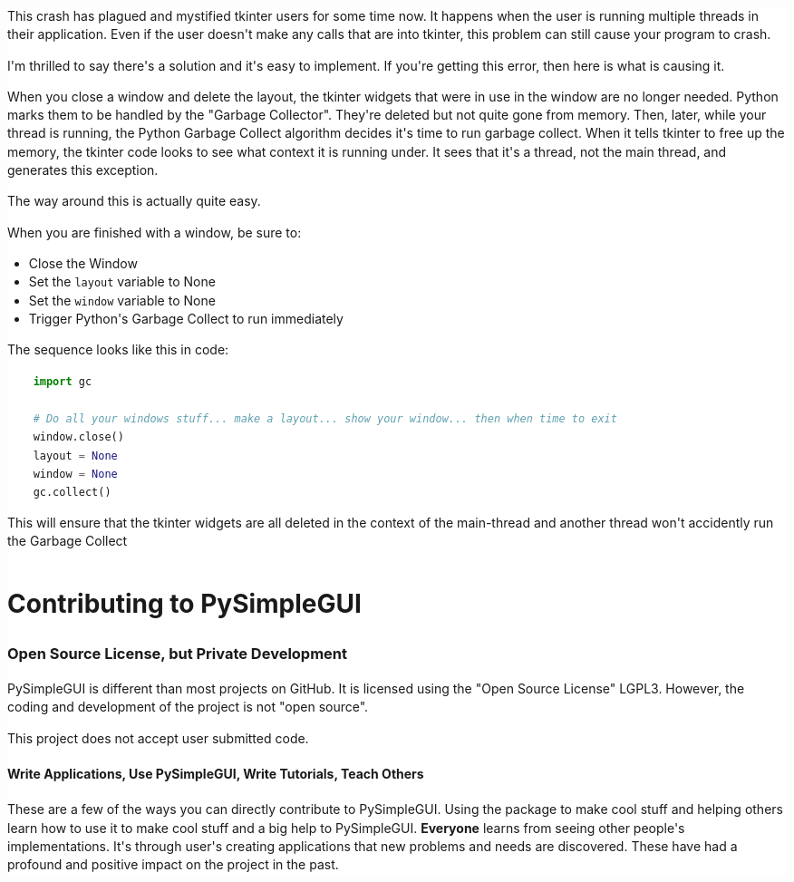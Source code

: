 This crash has plagued and mystified tkinter users for some time now.  It happens when the user is running multiple threads in their application.  Even if the user doesn't make any calls that are into tkinter, this problem can still cause your program to crash.

I'm thrilled to say there's a solution and it's easy to implement.  If you're getting this error, then here is what is causing it.

When you close a window and delete the layout, the tkinter widgets that were in use in the window are no longer needed.  Python marks them to be handled by the "Garbage Collector".  They're deleted but not quite gone from memory.  Then, later, while your thread is running, the Python Garbage Collect algorithm decides it's time to run garbage collect.  When it tells tkinter to free up the memory, the tkinter code looks to see what context it is running under.  It sees that it's a thread, not the main thread, and generates this exception.  

The way around this is actually quite easy.

When you are finished with a window, be sure to:

* Close the Window
* Set the `layout` variable to None
* Set the `window` variable to None
* Trigger Python's Garbage Collect to run immediately

The sequence looks like this in code:

```python
    import gc

    # Do all your windows stuff... make a layout... show your window... then when time to exit
    window.close()
    layout = None
    window = None
    gc.collect()
```
    
This will ensure that the tkinter widgets are all deleted in the context of the main-thread and another thread won't accidently run the Garbage Collect



# Contributing to PySimpleGUI

### Open Source License, but Private Development

PySimpleGUI is different than most projects on GitHub.  It is licensed using the "Open Source License" LGPL3.  However, the coding and development of the project is not "open source".

This project does not accept user submitted code.

#### Write Applications, Use PySimpleGUI, Write Tutorials, Teach Others

These are a few of the ways you can directly contribute to PySimpleGUI.  Using the package to make cool stuff and helping others learn how to use it to make cool stuff and a big help to PySimpleGUI.   **Everyone** learns from seeing other people's implementations.  It's through user's creating applications that new problems and needs are discovered.  These have had a profound and positive impact on the project in the past.

